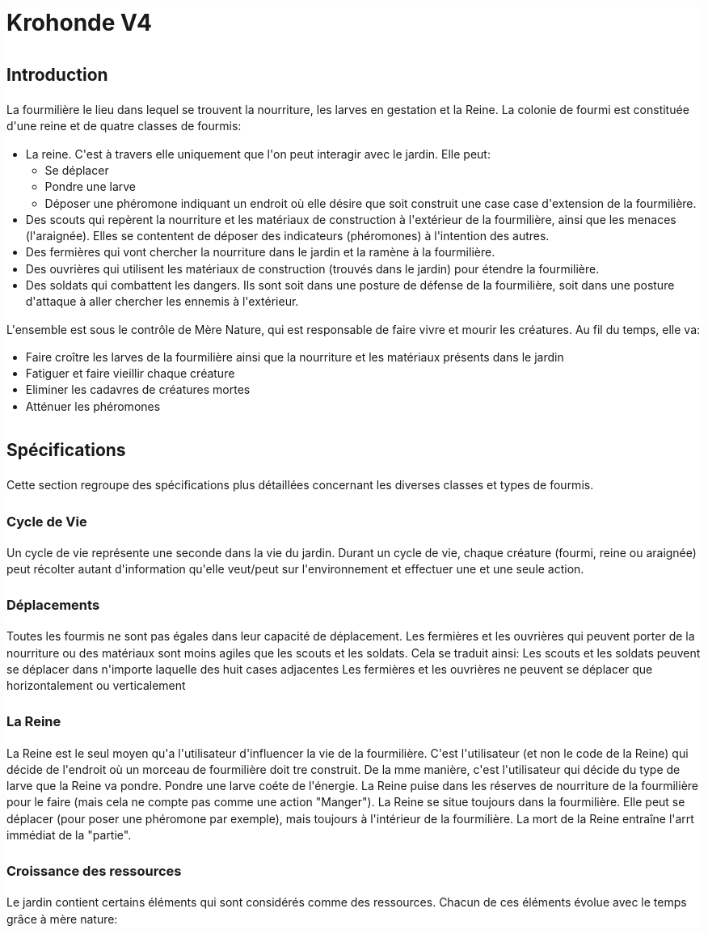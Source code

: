 
# Krohonde V4

## Introduction
La fourmilière le lieu dans lequel se trouvent la nourriture, les larves en gestation et la Reine.
La colonie de fourmi est constituée d'une reine et de quatre classes de fourmis:

* La reine. C'est à travers elle uniquement que l'on peut interagir avec le jardin. Elle peut:
  - Se déplacer
  - Pondre une larve
  - Déposer une phéromone indiquant un endroit où elle désire que soit construit une case case d'extension de la fourmilière.
* Des scouts qui repèrent la nourriture et les matériaux de construction à l'extérieur de la fourmilière, ainsi que les menaces (l'araignée). Elles se contentent de déposer des indicateurs (phéromones) à l'intention des autres.
* Des fermières qui vont chercher la nourriture dans le jardin et la ramène à la fourmilière.
* Des ouvrières qui utilisent les matériaux de construction (trouvés dans le jardin) pour étendre la fourmilière.
* Des soldats qui combattent les dangers. Ils sont soit dans une posture de défense de la fourmilière, soit dans une posture d'attaque à aller chercher les ennemis à l'extérieur. 

L'ensemble est sous le contrôle de Mère Nature, qui est responsable de faire vivre et mourir les créatures. Au fil du temps, elle va:

- Faire croître les larves de la fourmilière ainsi que la nourriture et les matériaux présents dans le jardin
- Fatiguer et faire vieillir chaque créature
- Eliminer les cadavres de créatures mortes
- Atténuer les phéromones

## Spécifications
Cette section regroupe des spécifications plus détaillées concernant les diverses classes et types de fourmis.
### Cycle de Vie
Un cycle de vie représente une seconde dans la vie du jardin.
Durant un cycle de vie, chaque créature (fourmi, reine ou araignée) peut récolter autant d'information qu'elle veut/peut sur l'environnement et effectuer une et une seule action.
### Déplacements
Toutes les fourmis ne sont pas égales dans leur capacité de déplacement. Les fermières et les ouvrières qui peuvent porter de la nourriture ou des matériaux sont moins agiles que les scouts et les soldats.
Cela se traduit ainsi:
Les scouts et les soldats peuvent se déplacer dans n'importe laquelle des huit cases adjacentes
Les fermières et les ouvrières ne peuvent se déplacer que horizontalement ou verticalement
### La Reine
La Reine est le seul moyen qu'a l'utilisateur d'influencer la vie de la fourmilière.
C'est l'utilisateur (et non le code de la Reine) qui décide de l'endroit où un morceau de fourmilière doit tre construit.
De la mme manière, c'est l'utilisateur qui décide du type de larve que la Reine va pondre.
Pondre une larve coéte de l'énergie. La Reine puise dans les réserves de nourriture de la fourmilière pour le faire (mais cela ne compte pas comme une action "Manger").
La Reine se situe toujours dans la fourmilière. Elle peut se déplacer (pour poser une phéromone par exemple), mais toujours à l'intérieur de la fourmilière.
La mort de la Reine entraîne l'arrt immédiat de la "partie".
### Croissance des ressources
Le jardin contient certains éléments qui sont considérés comme des ressources. Chacun de ces éléments évolue avec le temps grâce à mère nature:

